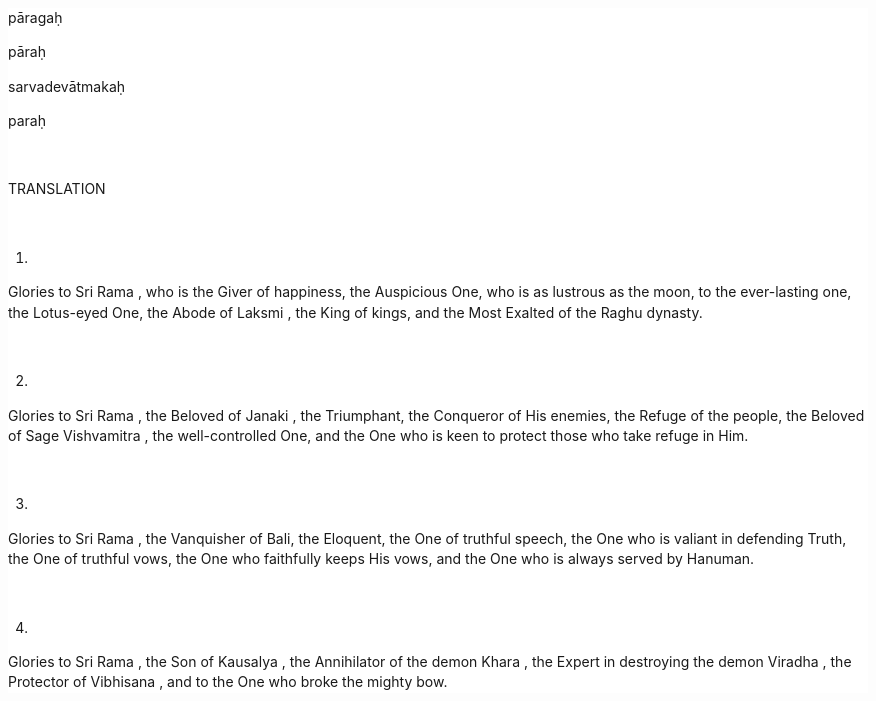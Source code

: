 pāragaḥ
 
pāraḥ
 
sarvadevātmakaḥ


paraḥ


 


TRANSLATION


 


1)
Glories to Sri 
Rama
, who is the Giver of happiness, the
Auspicious One, who is as lustrous as the moon, to the ever-lasting one, the
Lotus-eyed One, the Abode of 
Laksmi
, the King of kings,
and the Most Exalted of the 
Raghu
 dynasty.


 


2)
Glories to Sri 
Rama
, the Beloved of 
Janaki
, the Triumphant, the Conqueror of His enemies, the
Refuge of the people, the Beloved of Sage 
Vishvamitra
,
the well-controlled One, and the One who is keen to protect those who take
refuge in Him.


 


3)
Glories to Sri 
Rama
, the Vanquisher of Bali, the
Eloquent, the One of truthful speech, the One who is valiant in defending Truth,
the One of truthful vows, the One who faithfully keeps His vows, and the One
who is always served by Hanuman.


 


4)
Glories to Sri 
Rama
, the Son of 
Kausalya
,
the Annihilator of the demon 
Khara
, the Expert in
destroying the demon 
Viradha
, the Protector of 
Vibhisana
, and to the One who broke the mighty bow.